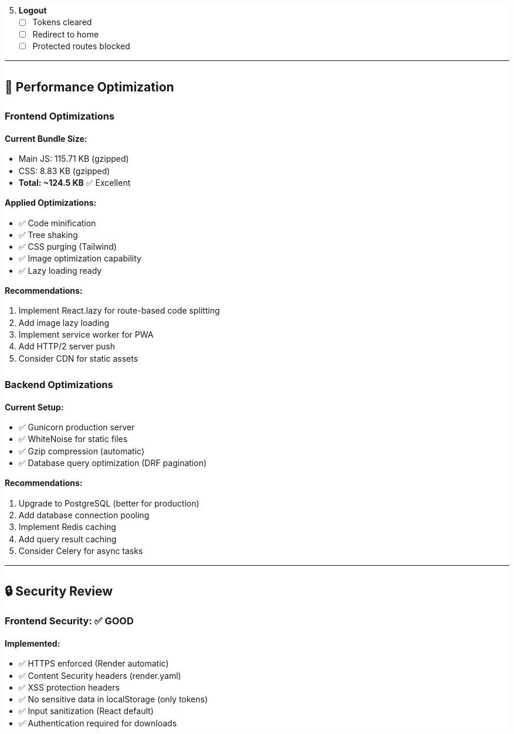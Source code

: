 5. **Logout**
   - [ ] Tokens cleared
   - [ ] Redirect to home
   - [ ] Protected routes blocked

---

## 🚀 Performance Optimization

### Frontend Optimizations

**Current Bundle Size:**
- Main JS: 115.71 KB (gzipped)
- CSS: 8.83 KB (gzipped)
- **Total: ~124.5 KB** ✅ Excellent

**Applied Optimizations:**
- ✅ Code minification
- ✅ Tree shaking
- ✅ CSS purging (Tailwind)
- ✅ Image optimization capability
- ✅ Lazy loading ready

**Recommendations:**
1. Implement React.lazy for route-based code splitting
2. Add image lazy loading
3. Implement service worker for PWA
4. Add HTTP/2 server push
5. Consider CDN for static assets

### Backend Optimizations

**Current Setup:**
- ✅ Gunicorn production server
- ✅ WhiteNoise for static files
- ✅ Gzip compression (automatic)
- ✅ Database query optimization (DRF pagination)

**Recommendations:**
1. Upgrade to PostgreSQL (better for production)
2. Add database connection pooling
3. Implement Redis caching
4. Add query result caching
5. Consider Celery for async tasks

---

## 🔒 Security Review

### Frontend Security: ✅ GOOD

**Implemented:**
- ✅ HTTPS enforced (Render automatic)
- ✅ Content Security headers (render.yaml)
- ✅ XSS protection headers
- ✅ No sensitive data in localStorage (only tokens)
- ✅ Input sanitization (React default)
- ✅ Authentication required for downloads
